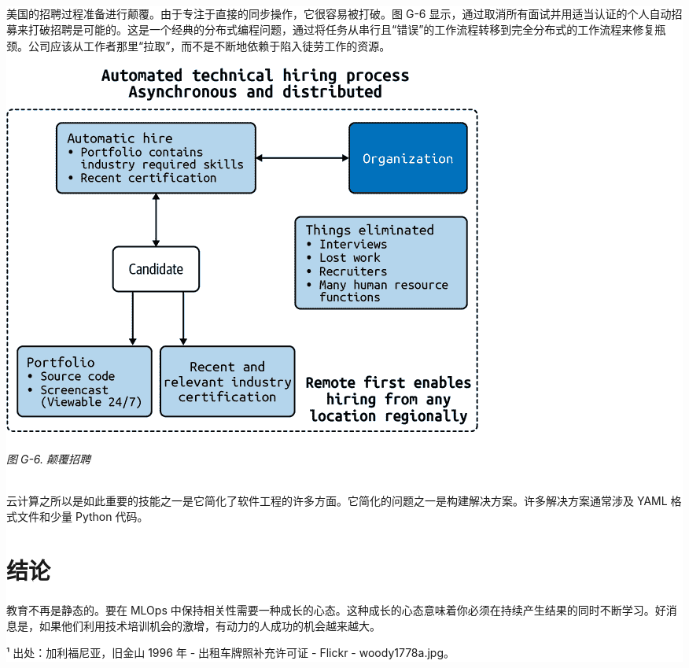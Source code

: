 美国的招聘过程准备进行颠覆。由于专注于直接的同步操作，它很容易被打破。图 G-6 显示，通过取消所有面试并用适当认证的个人自动招募来打破招聘是可能的。这是一个经典的分布式编程问题，通过将任务从串行且“错误”的工作流程转移到完全分布式的工作流程来修复瓶颈。公司应该从工作者那里“拉取”，而不是不断地依赖于陷入徒劳工作的资源。

![pmlo af06](img/pmlo_af06.png)

###### 图 G-6\. 颠覆招聘

云计算之所以是如此重要的技能之一是它简化了软件工程的许多方面。它简化的问题之一是构建解决方案。许多解决方案通常涉及 YAML 格式文件和少量 Python 代码。

# 结论

教育不再是静态的。要在 MLOps 中保持相关性需要一种成长的心态。这种成长的心态意味着你必须在持续产生结果的同时不断学习。好消息是，如果他们利用技术培训机会的激增，有动力的人成功的机会越来越大。

¹ 出处：加利福尼亚，旧金山 1996 年 - 出租车牌照补充许可证 - Flickr - woody1778a.jpg。
